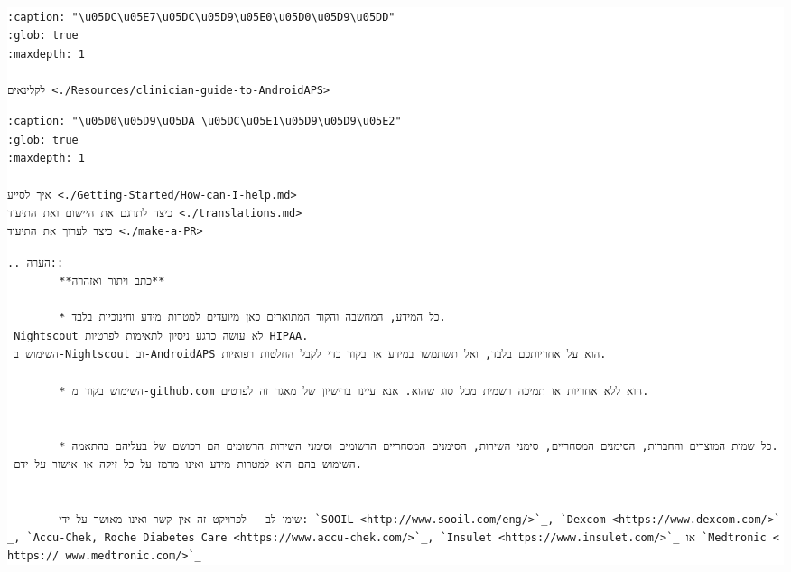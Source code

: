 ```{toctree}
:caption: "\u05DC\u05E7\u05DC\u05D9\u05E0\u05D0\u05D9\u05DD"
:glob: true
:maxdepth: 1

לקלינאים <./Resources/clinician-guide-to-AndroidAPS>
```

```{toctree}
:caption: "\u05D0\u05D9\u05DA \u05DC\u05E1\u05D9\u05D9\u05E2"
:glob: true
:maxdepth: 1

איך לסייע <./Getting-Started/How-can-I-help.md>
כיצד לתרגם את היישום ואת התיעוד <./translations.md>
כיצד לערוך את התיעוד <./make-a-PR>
```

```{eval-rst}
.. הערה::
        **כתב ויתור ואזהרה**

        * כל המידע, המחשבה והקוד המתוארים כאן מיועדים למטרות מידע וחינוכיות בלבד.
 Nightscout לא עושה כרגע ניסיון לתאימות לפרטיות HIPAA.
 השימוש ב-Nightscout וב-AndroidAPS הוא על אחריותכם בלבד, ואל תשתמשו במידע או בקוד כדי לקבל החלטות רפואיות.

        * השימוש בקוד מ-github.com הוא ללא אחריות או תמיכה רשמית מכל סוג שהוא. אנא עיינו ברישיון של מאגר זה לפרטים.


        * כל שמות המוצרים והחברות, הסימנים המסחריים, סימני השירות, הסימנים המסחריים הרשומים וסימני השירות הרשומים הם רכושם של בעליהם בהתאמה.
 השימוש בהם הוא למטרות מידע ואינו מרמז על כל זיקה או אישור על ידם.


        שימו לב - לפרויקט זה אין קשר ואינו מאושר על ידי: `SOOIL <http://www.sooil.com/eng/>`_, `Dexcom <https://www.dexcom.com/>`_, `Accu-Chek, Roche Diabetes Care <https://www.accu-chek.com/>`_, `Insulet <https://www.insulet.com/>`_ או `Medtronic <https:// www.medtronic.com/>`_
```
